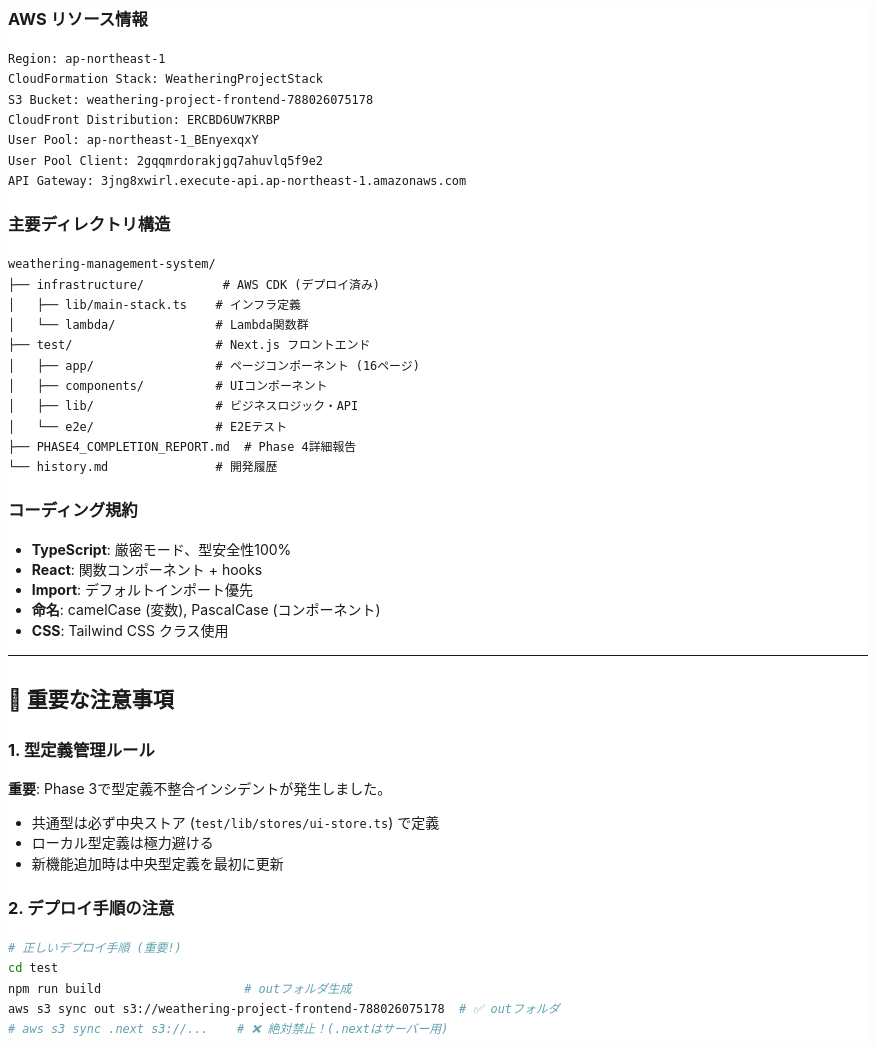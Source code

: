 ### AWS リソース情報
```
Region: ap-northeast-1
CloudFormation Stack: WeatheringProjectStack
S3 Bucket: weathering-project-frontend-788026075178
CloudFront Distribution: ERCBD6UW7KRBP
User Pool: ap-northeast-1_BEnyexqxY
User Pool Client: 2gqqmrdorakjgq7ahuvlq5f9e2
API Gateway: 3jng8xwirl.execute-api.ap-northeast-1.amazonaws.com
```

### 主要ディレクトリ構造
```
weathering-management-system/
├── infrastructure/           # AWS CDK (デプロイ済み)
│   ├── lib/main-stack.ts    # インフラ定義
│   └── lambda/              # Lambda関数群
├── test/                    # Next.js フロントエンド  
│   ├── app/                 # ページコンポーネント (16ページ)
│   ├── components/          # UIコンポーネント
│   ├── lib/                 # ビジネスロジック・API
│   └── e2e/                 # E2Eテスト
├── PHASE4_COMPLETION_REPORT.md  # Phase 4詳細報告
└── history.md               # 開発履歴
```

### コーディング規約
- **TypeScript**: 厳密モード、型安全性100%
- **React**: 関数コンポーネント + hooks
- **Import**: デフォルトインポート優先
- **命名**: camelCase (変数), PascalCase (コンポーネント)
- **CSS**: Tailwind CSS クラス使用

---

## 🚨 重要な注意事項

### 1. 型定義管理ルール
**重要**: Phase 3で型定義不整合インシデントが発生しました。
- 共通型は必ず中央ストア (`test/lib/stores/ui-store.ts`) で定義
- ローカル型定義は極力避ける
- 新機能追加時は中央型定義を最初に更新

### 2. デプロイ手順の注意
```bash
# 正しいデプロイ手順 (重要!)
cd test
npm run build                    # outフォルダ生成
aws s3 sync out s3://weathering-project-frontend-788026075178  # ✅ outフォルダ
# aws s3 sync .next s3://...    # ❌ 絶対禁止！(.nextはサーバー用)
```
